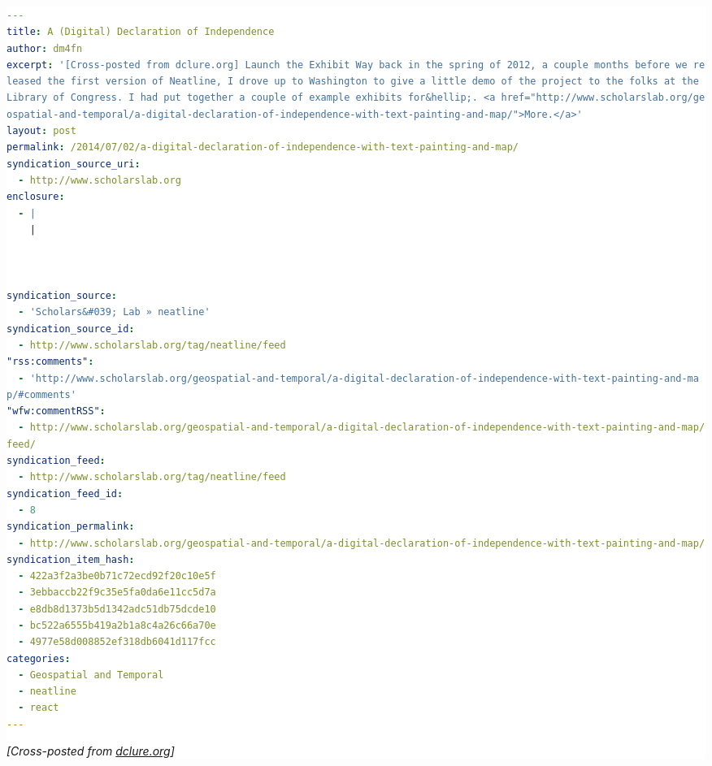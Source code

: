 ```yaml
---
title: A (Digital) Declaration of Independence
author: dm4fn
excerpt: '[Cross-posted from dclure.org] Launch the Exhibit Way back in the spring of 2012, a couple months before we released the first version of Neatline, I drove up to Washington to give a little demo of the project to the folks at the Library of Congress. I had put together a couple of example exhibits for&hellip;. <a href="http://www.scholarslab.org/geospatial-and-temporal/a-digital-declaration-of-independence-with-text-painting-and-map/">More.</a>'
layout: post
permalink: /2014/07/02/a-digital-declaration-of-independence-with-text-painting-and-map/
syndication_source_uri:
  - http://www.scholarslab.org
enclosure:
  - |
    |
        
        
        
syndication_source:
  - 'Scholars&#039; Lab » neatline'
syndication_source_id:
  - http://www.scholarslab.org/tag/neatline/feed
"rss:comments":
  - 'http://www.scholarslab.org/geospatial-and-temporal/a-digital-declaration-of-independence-with-text-painting-and-map/#comments'
"wfw:commentRSS":
  - http://www.scholarslab.org/geospatial-and-temporal/a-digital-declaration-of-independence-with-text-painting-and-map/feed/
syndication_feed:
  - http://www.scholarslab.org/tag/neatline/feed
syndication_feed_id:
  - 8
syndication_permalink:
  - http://www.scholarslab.org/geospatial-and-temporal/a-digital-declaration-of-independence-with-text-painting-and-map/
syndication_item_hash:
  - 422a3f2a3be0b71c72ecd92f20c10e5f
  - 3ebbaccb22f9c35e5fa0da6e11cc5d7a
  - e8db8d1373b5d1342adc51db75dcde10
  - bc522a6555b419a2b1a8c4a26c66a70e
  - 4977e58d008852ef318db6041d117fcc
categories:
  - Geospatial and Temporal
  - neatline
  - react
---
```

<span class="Z3988" title="ctx_ver=Z39.88-2004&rft_val_fmt=info%3Aofi%2Ffmt%3Akev%3Amtx%3Adc&rfr_id=info%3Asid%2Focoins.info%3Agenerator&rft.type=&rft.format=text&rft.title=A+%28Digital%29+Declaration+of+Independence&rft.source=Scholars%26%23039%3B+Lab&rft.date=2014-07-02&rft.identifier=http%3A%2F%2Fwww.scholarslab.org%2Fgeospatial-and-temporal%2Fa-digital-declaration-of-independence-with-text-painting-and-map%2F&rft.language=English&rft.subject=Geospatial+and+Temporal&rft.aulast=McClure&rft.aufirst=David"></span> 
*[Cross-posted from [dclure.org][1]]*


 [1]: http://dclure.org/essays/a-digital-declaration-of-independence-with-text-painting-and-map/
 [2]: http://neatline.dclure.org/neatline/show/declaration-of-independence
 [3]: http://www.archives.gov/exhibits/charters/declaration_transcript.html
 [4]: http://dclure.org/wp-content/uploads/2014/07/transcript.jpg
 [5]: http://en.wikipedia.org/wiki/Trumbull%27s_Declaration_of_Independence
 [6]: http://dclure.org/wp-content/uploads/2014/07/painting1.jpg
 [7]: https://www.mapbox.com/
 [8]: http://dclure.org/wp-content/uploads/2014/07/map1.jpg
 [9]: http://facebook.github.io/react/
 [10]: http://dclure.org/wp-content/uploads/2014/07/exhibit-buttons.jpg
 [11]: http://dclure.org/wp-content/uploads/2014/07/signer-toggle.jpg
 [12]: http://dclure.org/wp-content/uploads/2014/07/bio-overlay.jpg
 [13]: http://dclure.org/wp-content/uploads/2014/07/philadelphia.jpg
 [14]: http://dclure.org/wp-content/uploads/2014/07/text.jpg